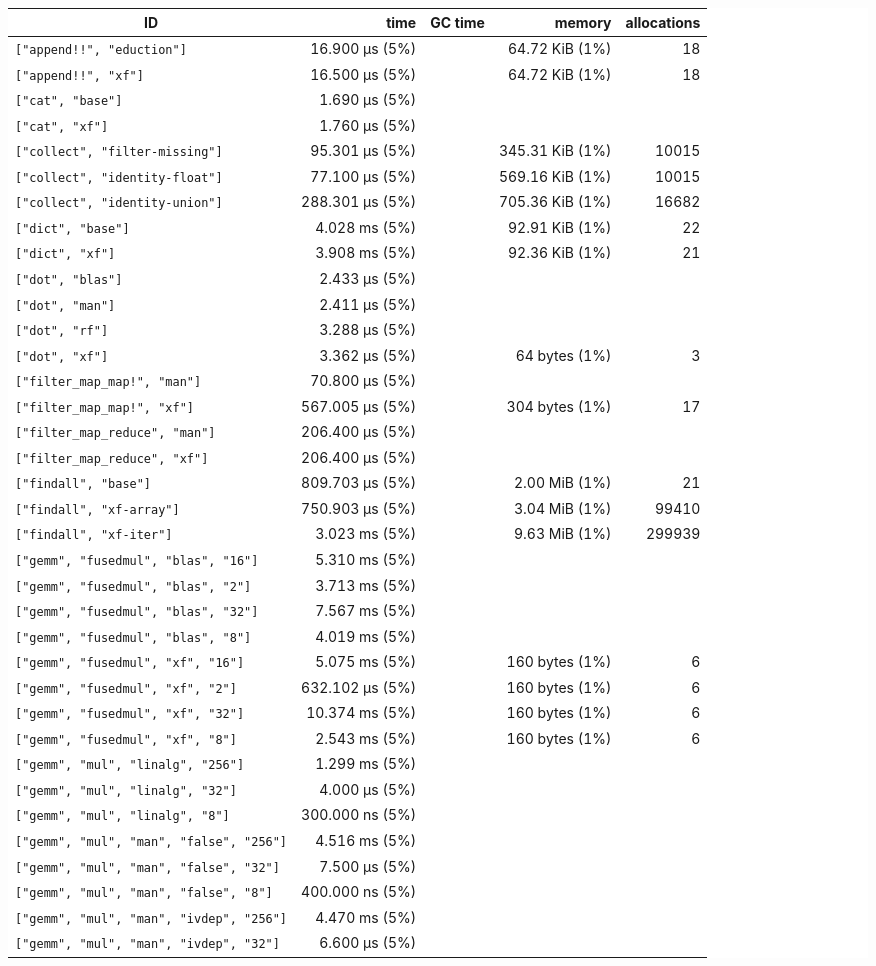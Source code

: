 | ID                                       | time            | GC time | memory          | allocations |
|------------------------------------------|----------------:|--------:|----------------:|------------:|
| `["append!!", "eduction"]`               |  16.900 μs (5%) |         |  64.72 KiB (1%) |          18 |
| `["append!!", "xf"]`                     |  16.500 μs (5%) |         |  64.72 KiB (1%) |          18 |
| `["cat", "base"]`                        |   1.690 μs (5%) |         |                 |             |
| `["cat", "xf"]`                          |   1.760 μs (5%) |         |                 |             |
| `["collect", "filter-missing"]`          |  95.301 μs (5%) |         | 345.31 KiB (1%) |       10015 |
| `["collect", "identity-float"]`          |  77.100 μs (5%) |         | 569.16 KiB (1%) |       10015 |
| `["collect", "identity-union"]`          | 288.301 μs (5%) |         | 705.36 KiB (1%) |       16682 |
| `["dict", "base"]`                       |   4.028 ms (5%) |         |  92.91 KiB (1%) |          22 |
| `["dict", "xf"]`                         |   3.908 ms (5%) |         |  92.36 KiB (1%) |          21 |
| `["dot", "blas"]`                        |   2.433 μs (5%) |         |                 |             |
| `["dot", "man"]`                         |   2.411 μs (5%) |         |                 |             |
| `["dot", "rf"]`                          |   3.288 μs (5%) |         |                 |             |
| `["dot", "xf"]`                          |   3.362 μs (5%) |         |   64 bytes (1%) |           3 |
| `["filter_map_map!", "man"]`             |  70.800 μs (5%) |         |                 |             |
| `["filter_map_map!", "xf"]`              | 567.005 μs (5%) |         |  304 bytes (1%) |          17 |
| `["filter_map_reduce", "man"]`           | 206.400 μs (5%) |         |                 |             |
| `["filter_map_reduce", "xf"]`            | 206.400 μs (5%) |         |                 |             |
| `["findall", "base"]`                    | 809.703 μs (5%) |         |   2.00 MiB (1%) |          21 |
| `["findall", "xf-array"]`                | 750.903 μs (5%) |         |   3.04 MiB (1%) |       99410 |
| `["findall", "xf-iter"]`                 |   3.023 ms (5%) |         |   9.63 MiB (1%) |      299939 |
| `["gemm", "fusedmul", "blas", "16"]`     |   5.310 ms (5%) |         |                 |             |
| `["gemm", "fusedmul", "blas", "2"]`      |   3.713 ms (5%) |         |                 |             |
| `["gemm", "fusedmul", "blas", "32"]`     |   7.567 ms (5%) |         |                 |             |
| `["gemm", "fusedmul", "blas", "8"]`      |   4.019 ms (5%) |         |                 |             |
| `["gemm", "fusedmul", "xf", "16"]`       |   5.075 ms (5%) |         |  160 bytes (1%) |           6 |
| `["gemm", "fusedmul", "xf", "2"]`        | 632.102 μs (5%) |         |  160 bytes (1%) |           6 |
| `["gemm", "fusedmul", "xf", "32"]`       |  10.374 ms (5%) |         |  160 bytes (1%) |           6 |
| `["gemm", "fusedmul", "xf", "8"]`        |   2.543 ms (5%) |         |  160 bytes (1%) |           6 |
| `["gemm", "mul", "linalg", "256"]`       |   1.299 ms (5%) |         |                 |             |
| `["gemm", "mul", "linalg", "32"]`        |   4.000 μs (5%) |         |                 |             |
| `["gemm", "mul", "linalg", "8"]`         | 300.000 ns (5%) |         |                 |             |
| `["gemm", "mul", "man", "false", "256"]` |   4.516 ms (5%) |         |                 |             |
| `["gemm", "mul", "man", "false", "32"]`  |   7.500 μs (5%) |         |                 |             |
| `["gemm", "mul", "man", "false", "8"]`   | 400.000 ns (5%) |         |                 |             |
| `["gemm", "mul", "man", "ivdep", "256"]` |   4.470 ms (5%) |         |                 |             |
| `["gemm", "mul", "man", "ivdep", "32"]`  |   6.600 μs (5%) |         |                 |             |